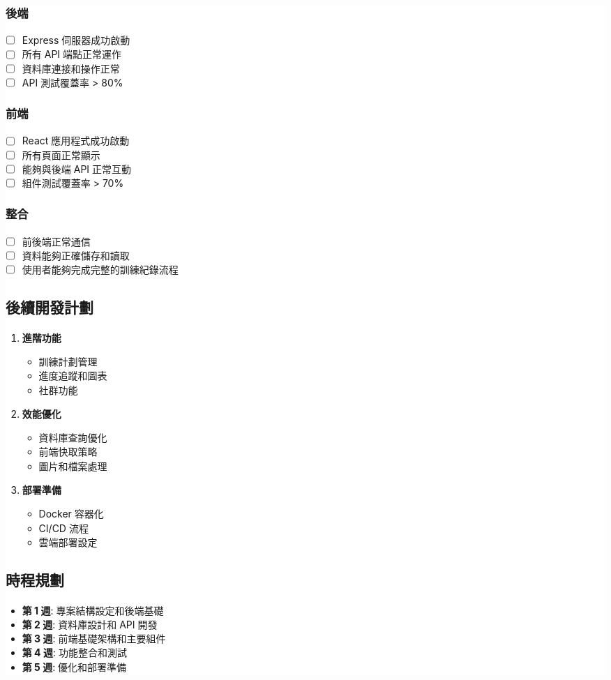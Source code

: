 ### 後端
- [ ] Express 伺服器成功啟動
- [ ] 所有 API 端點正常運作
- [ ] 資料庫連接和操作正常
- [ ] API 測試覆蓋率 > 80%

### 前端
- [ ] React 應用程式成功啟動
- [ ] 所有頁面正常顯示
- [ ] 能夠與後端 API 正常互動
- [ ] 組件測試覆蓋率 > 70%

### 整合
- [ ] 前後端正常通信
- [ ] 資料能夠正確儲存和讀取
- [ ] 使用者能夠完成完整的訓練紀錄流程

## 後續開發計劃

1. **進階功能**
   - 訓練計劃管理
   - 進度追蹤和圖表
   - 社群功能

2. **效能優化**
   - 資料庫查詢優化
   - 前端快取策略
   - 圖片和檔案處理

3. **部署準備**
   - Docker 容器化
   - CI/CD 流程
   - 雲端部署設定

## 時程規劃

- **第 1 週**: 專案結構設定和後端基礎
- **第 2 週**: 資料庫設計和 API 開發
- **第 3 週**: 前端基礎架構和主要組件
- **第 4 週**: 功能整合和測試
- **第 5 週**: 優化和部署準備